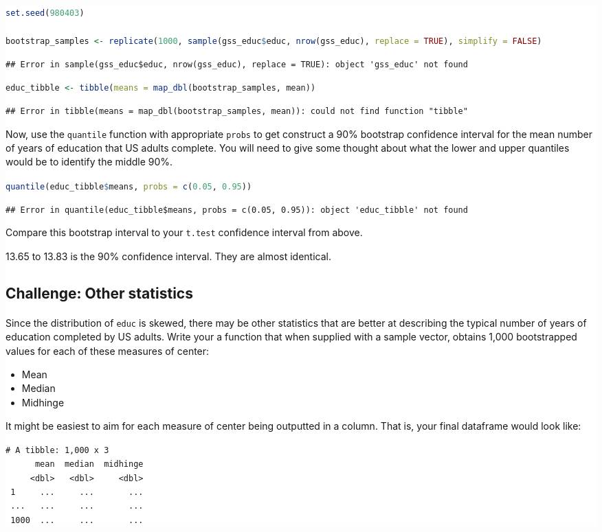 ``` r
set.seed(980403)

bootstrap_samples <- replicate(1000, sample(gss_educ$educ, nrow(gss_educ), replace = TRUE), simplify = FALSE)
```

    ## Error in sample(gss_educ$educ, nrow(gss_educ), replace = TRUE): object 'gss_educ' not found

``` r
educ_tibble <- tibble(means = map_dbl(bootstrap_samples, mean))
```

    ## Error in tibble(means = map_dbl(bootstrap_samples, mean)): could not find function "tibble"

Now, use the `quantile` function with appropriate `probs` to get
construct a 90% bootstrap confidence interval for the mean number of
years of education that US adults complete. You will need to give some
thought about what the lower and upper quantiles would be to identify
the middle 90%.

``` r
quantile(educ_tibble$means, probs = c(0.05, 0.95))
```

    ## Error in quantile(educ_tibble$means, probs = c(0.05, 0.95)): object 'educ_tibble' not found

Compare this bootstrap interval to your `t.test` confidence interval
from above.

13.65 to 13.83 is the 90% confidence interval. They are almost
identical.

## Challenge: Other statistics

Since the distribution of `educ` is skewed, there may be other
statistics that are better at describing the typical number of years of
education completed by US adults. Write your a function that when
supplied with a sample vector, obtains 1,000 bootstrapped values for
each of these measures of center:

-   Mean
-   Median
-   Midhinge

It might be easiest to aim for each measure of center being outputted in
a column. That is, your final dataframe would look like:

    # A tibble: 1,000 x 3
          mean  median  midhinge
         <dbl>   <dbl>     <dbl>
     1     ...     ...       ...
     ...   ...     ...       ...
     1000  ...     ...       ...
